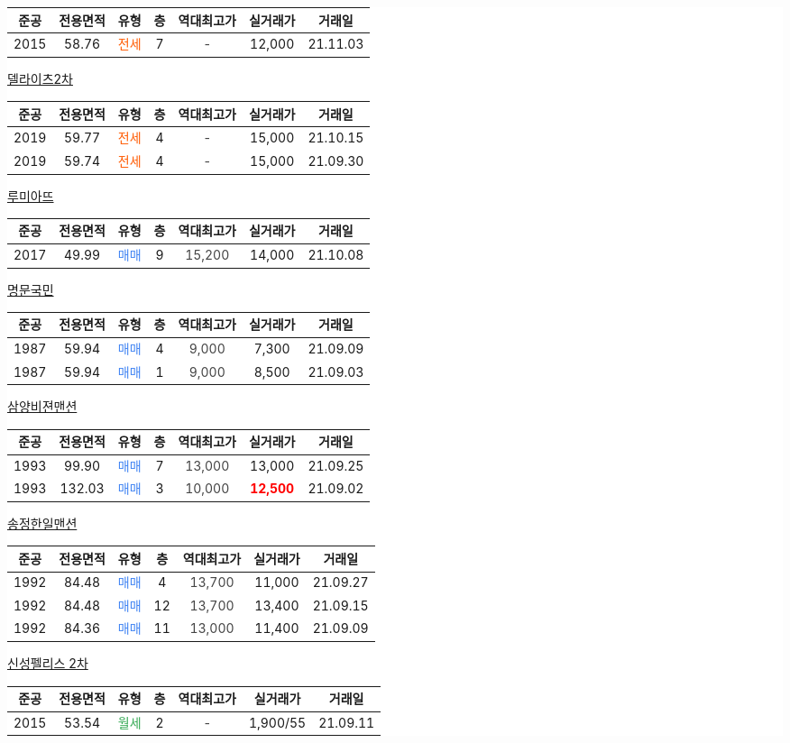 |준공|전용면적|유형|층|역대최고가|실거래가|거래일|
|:---:|:---:|:---:|:---:|:---:|:---:|:---:|
|2015|58.76|<span style="color:#FF5A00">전세</span>|7|<span style="color:#444444">-</span>|12,000|21.11.03|

[델라이츠2차](https://search.naver.com/search.naver?query=%EB%8D%B8%EB%9D%BC%EC%9D%B4%EC%B8%A02%EC%B0%A8)

|준공|전용면적|유형|층|역대최고가|실거래가|거래일|
|:---:|:---:|:---:|:---:|:---:|:---:|:---:|
|2019|59.77|<span style="color:#FF5A00">전세</span>|4|<span style="color:#444444">-</span>|15,000|21.10.15|
|2019|59.74|<span style="color:#FF5A00">전세</span>|4|<span style="color:#444444">-</span>|15,000|21.09.30|

[루미아뜨](https://search.naver.com/search.naver?query=%EB%A3%A8%EB%AF%B8%EC%95%84%EB%9C%A8)

|준공|전용면적|유형|층|역대최고가|실거래가|거래일|
|:---:|:---:|:---:|:---:|:---:|:---:|:---:|
|2017|49.99|<span style="color:#4285F3">매매</span>|9|<span style="color:#444444">15,200</span>|14,000|21.10.08|

[명문국민](https://search.naver.com/search.naver?query=%EB%AA%85%EB%AC%B8%EA%B5%AD%EB%AF%BC)

|준공|전용면적|유형|층|역대최고가|실거래가|거래일|
|:---:|:---:|:---:|:---:|:---:|:---:|:---:|
|1987|59.94|<span style="color:#4285F3">매매</span>|4|<span style="color:#444444">9,000</span>|7,300|21.09.09|
|1987|59.94|<span style="color:#4285F3">매매</span>|1|<span style="color:#444444">9,000</span>|8,500|21.09.03|

[삼양비젼맨션](https://search.naver.com/search.naver?query=%EC%82%BC%EC%96%91%EB%B9%84%EC%A0%BC%EB%A7%A8%EC%85%98)

|준공|전용면적|유형|층|역대최고가|실거래가|거래일|
|:---:|:---:|:---:|:---:|:---:|:---:|:---:|
|1993|99.90|<span style="color:#4285F3">매매</span>|7|<span style="color:#444444">13,000</span>|13,000|21.09.25|
|1993|132.03|<span style="color:#4285F3">매매</span>|3|<span style="color:#444444">10,000</span>|<b><span style="color:#FF0000">12,500</span></b>|21.09.02|

[송정한일맨션](https://search.naver.com/search.naver?query=%EC%86%A1%EC%A0%95%ED%95%9C%EC%9D%BC%EB%A7%A8%EC%85%98)

|준공|전용면적|유형|층|역대최고가|실거래가|거래일|
|:---:|:---:|:---:|:---:|:---:|:---:|:---:|
|1992|84.48|<span style="color:#4285F3">매매</span>|4|<span style="color:#444444">13,700</span>|11,000|21.09.27|
|1992|84.48|<span style="color:#4285F3">매매</span>|12|<span style="color:#444444">13,700</span>|13,400|21.09.15|
|1992|84.36|<span style="color:#4285F3">매매</span>|11|<span style="color:#444444">13,000</span>|11,400|21.09.09|

[신성펠리스 2차](https://search.naver.com/search.naver?query=%EC%8B%A0%EC%84%B1%ED%8E%A0%EB%A6%AC%EC%8A%A4+2%EC%B0%A8)

|준공|전용면적|유형|층|역대최고가|실거래가|거래일|
|:---:|:---:|:---:|:---:|:---:|:---:|:---:|
|2015|53.54|<span style="color:#34A853">월세</span>|2|<span style="color:#444444">-</span>|1,900/55|21.09.11|
